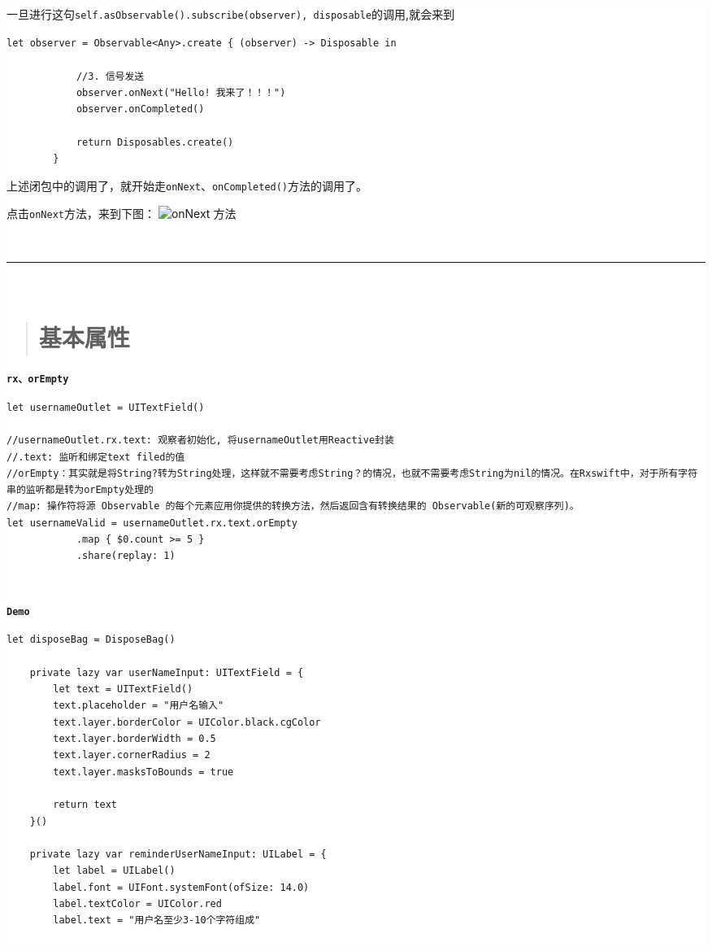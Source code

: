 一旦进行这句`self.asObservable().subscribe(observer),
                disposable`的调用,就会来到
                
```
let observer = Observable<Any>.create { (observer) -> Disposable in

            //3. 信号发送
            observer.onNext("Hello! 我来了！！！")
            observer.onCompleted()
            
            return Disposables.create()
        }
```
上述闭包中的调用了，就开始走`onNext`、`onCompleted()`方法的调用了。

点击`onNext`方法，来到下图：
![onNext 方法](https://upload-images.jianshu.io/upload_images/2959789-2f30ee855e93a01a.png?imageMogr2/auto-orient/strip%7CimageView2/2/w/1240)








<br/>

***
<br/>

># 基本属性

**`rx、orEmpty`**

```
let usernameOutlet = UITextField()

//usernameOutlet.rx.text: 观察者初始化, 将usernameOutlet用Reactive封装
//.text: 监听和绑定text filed的值
//orEmpty：其实就是将String?转为String处理，这样就不需要考虑String？的情况，也就不需要考虑String为nil的情况。在Rxswift中，对于所有字符串的监听都是转为orEmpty处理的
//map: 操作符将源 Observable 的每个元素应用你提供的转换方法，然后返回含有转换结果的 Observable(新的可观察序列)。
let usernameValid = usernameOutlet.rx.text.orEmpty
            .map { $0.count >= 5 }
            .share(replay: 1)
```

<br/>

**`Demo`**

```
let disposeBag = DisposeBag()
    
    private lazy var userNameInput: UITextField = {
        let text = UITextField()
        text.placeholder = "用户名输入"
        text.layer.borderColor = UIColor.black.cgColor
        text.layer.borderWidth = 0.5
        text.layer.cornerRadius = 2
        text.layer.masksToBounds = true
        
        return text
    }()
    
    private lazy var reminderUserNameInput: UILabel = {
        let label = UILabel()
        label.font = UIFont.systemFont(ofSize: 14.0)
        label.textColor = UIColor.red
        label.text = "用户名至少3-10个字符组成"
        
```